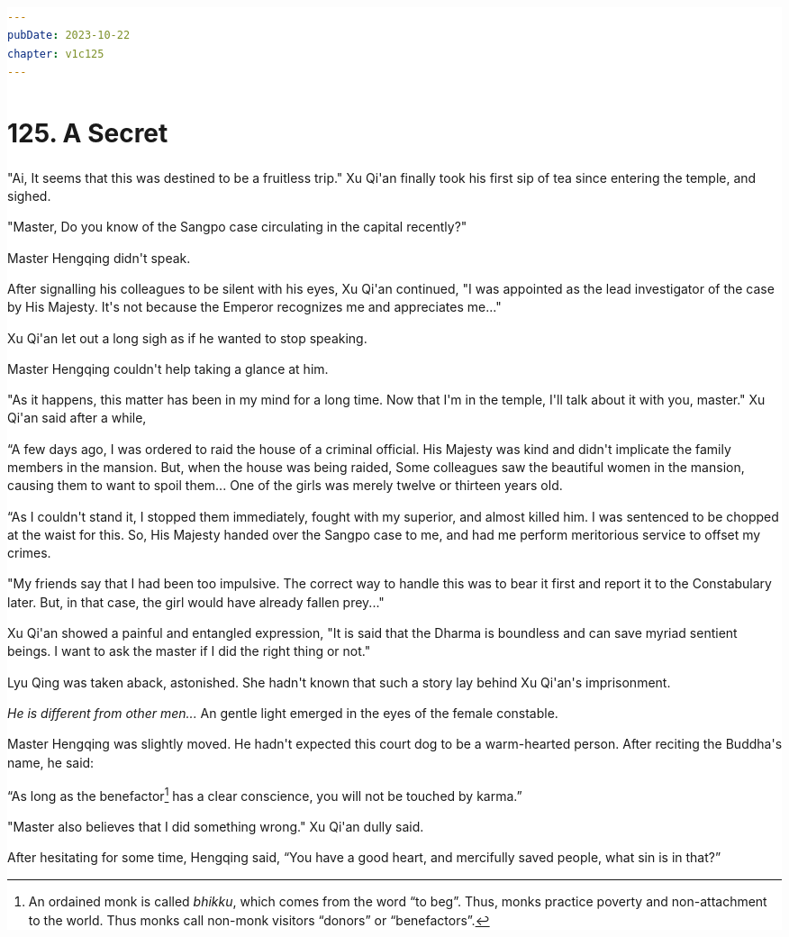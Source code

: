 ```yaml
---
pubDate: 2023-10-22
chapter: v1c125
---
```


# 125. A Secret

"Ai, It seems that this was destined to be a fruitless trip." Xu Qi'an finally took his first sip of tea since entering the temple, and sighed.

"Master, Do you know of the Sangpo case circulating in the capital recently?"

Master Hengqing didn't speak.

After signalling his colleagues to be silent with his eyes, Xu Qi'an continued, "I was appointed as the lead investigator of the case by His Majesty. It's not because the Emperor recognizes me and appreciates me..."

Xu Qi'an let out a long sigh as if he wanted to stop speaking.

Master Hengqing couldn't help taking a glance at him.

"As it happens, this matter has been in my mind for a long time. Now that I'm in the temple, I'll talk about it with you, master." Xu Qi'an said after a while,

“A few days ago, I was ordered to raid the house of a criminal official. His Majesty was kind and didn't implicate the family members in the mansion. But, when the house was being raided, Some colleagues saw the beautiful women in the mansion, causing them to want to spoil them... One of the girls was merely twelve or thirteen years old.

“As I couldn't stand it, I stopped them immediately, fought with my superior, and almost killed him. I was sentenced to be chopped at the waist for this. So, His Majesty handed over the Sangpo case to me, and had me perform meritorious service to offset my crimes.

"My friends say that I had been too impulsive. The correct way to handle this was to bear it first and report it to the Constabulary later. But, in that case, the girl would have already fallen prey..."

Xu Qi'an showed a painful and entangled expression, "It is said that the Dharma is boundless and can save myriad sentient beings. I want to ask the master if I did the right thing or not."

Lyu Qing was taken aback, astonished. She hadn't known that such a story lay behind Xu Qi'an's imprisonment.

*He is different from other men...* An gentle light emerged in the eyes of the female constable.

Master Hengqing was slightly moved. He hadn't expected this court dog to be a warm-hearted person. After reciting the Buddha's name, he said:

“As long as the benefactor[^1] has a clear conscience, you will not be touched by karma.”

"Master also believes that I did something wrong." Xu Qi'an dully said.

After hesitating for some time, Hengqing said, “You have a good heart, and mercifully saved people, what sin is in that?”


[^1]: An ordained monk is called *bhikku*, which comes from the word “to beg”. Thus, monks practice poverty and non-attachment to the world. Thus monks call non-monk visitors “donors” or “benefactors”.     
[^2]: 恒慧 (same Heng as Hengyuan and Hengqing)    